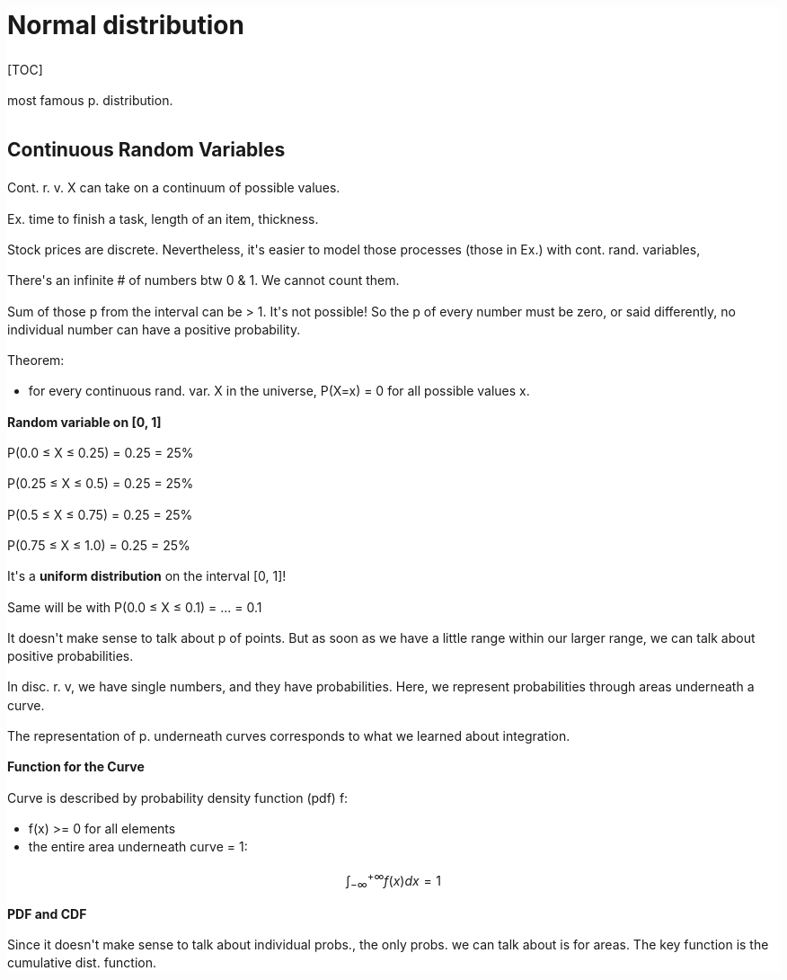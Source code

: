 # Normal distribution

[TOC]

most famous p. distribution.

## Continuous Random Variables

Cont. r. v. X can take on a continuum of possible values.

Ex. time to finish a task, length of an item, thickness.

Stock prices are discrete. Nevertheless, it's easier to model those processes (those in Ex.) with cont. rand. variables,

There's an infinite # of numbers  btw 0 & 1. We cannot count them.

Sum of those p from the interval can be > 1. It's not possible! So the p of every number must be zero, or said differently, no individual number can have a positive probability.

Theorem:

- for every continuous rand. var. X in the universe, P(X=x) = 0 for all possible values x.

**Random variable on [0, 1]**

P(0.0 ≤ X ≤ 0.25) = 0.25 = 25%

P(0.25 ≤ X ≤ 0.5) = 0.25 = 25%

P(0.5 ≤ X ≤ 0.75) = 0.25 = 25%

P(0.75 ≤ X ≤ 1.0) = 0.25 = 25%

It's a **uniform distribution** on the interval [0, 1]!

Same will be with P(0.0 ≤ X ≤ 0.1) = ... = 0.1

It doesn't make sense to talk about p of points. But as soon as we have a little range within our larger range, we can talk about positive probabilities.

In disc. r. v, we have single numbers, and they have probabilities. Here, we represent probabilities through areas underneath a curve.

The representation of p. underneath curves corresponds to what we learned about integration.

**Function for the Curve**

Curve is described by probability density function (pdf) f:

- f(x) >= 0 for all elements
- the entire area underneath curve = 1:

$$
\int^{+\infty}_{-\infty} f(x) dx = 1
$$

**PDF and CDF**

Since it doesn't make sense to talk about individual probs., the only probs. we can talk about is for areas. The key function is the cumulative dist. function.
